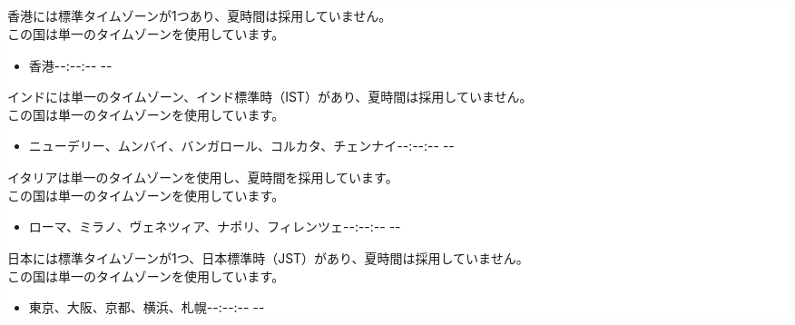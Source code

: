   
  <div class="tab-content" data-country="hongkong">
    <div class="country-section">
      <div class="country-info">
        香港には標準タイムゾーンが1つあり、夏時間は採用していません。
      </div>
      <div class="single-timezone-notice">この国は単一のタイムゾーンを使用しています。</div>
      <ul class="city-time-list">
        <li class="city-time-item"><span class="city">香港</span><span class="time" data-timezone="Asia/Hong_Kong">--:--:-- --</span></li>
      </ul>
    </div>
  </div>

  
  <div class="tab-content" data-country="india">
    <div class="country-section">
      <div class="country-info">
        インドには単一のタイムゾーン、インド標準時（IST）があり、夏時間は採用していません。
      </div>
      <div class="single-timezone-notice">この国は単一のタイムゾーンを使用しています。</div>
      <ul class="city-time-list">
        <li class="city-time-item"><span class="city">ニューデリー、ムンバイ、バンガロール、コルカタ、チェンナイ</span><span class="time" data-timezone="Asia/Kolkata">--:--:-- --</span></li>
      </ul>
    </div>
  </div>

  
  <div class="tab-content" data-country="italy">
    <div class="country-section">
      <div class="country-info">
        イタリアは単一のタイムゾーンを使用し、夏時間を採用しています。
      </div>
      <div class="single-timezone-notice">この国は単一のタイムゾーンを使用しています。</div>
      <ul class="city-time-list">
        <li class="city-time-item"><span class="city">ローマ、ミラノ、ヴェネツィア、ナポリ、フィレンツェ</span><span class="time" data-timezone="Europe/Rome">--:--:-- --</span></li>
      </ul>
    </div>
  </div>

  
  <div class="tab-content" data-country="japan">
    <div class="country-section">
      <div class="country-info">
        日本には標準タイムゾーンが1つ、日本標準時（JST）があり、夏時間は採用していません。
      </div>
      <div class="single-timezone-notice">この国は単一のタイムゾーンを使用しています。</div>
      <ul class="city-time-list">
        <li class="city-time-item"><span class="city">東京、大阪、京都、横浜、札幌</span><span class="time" data-timezone="Asia/Tokyo">--:--:-- --</span></li>
      </ul>
    </div>
  </div>
